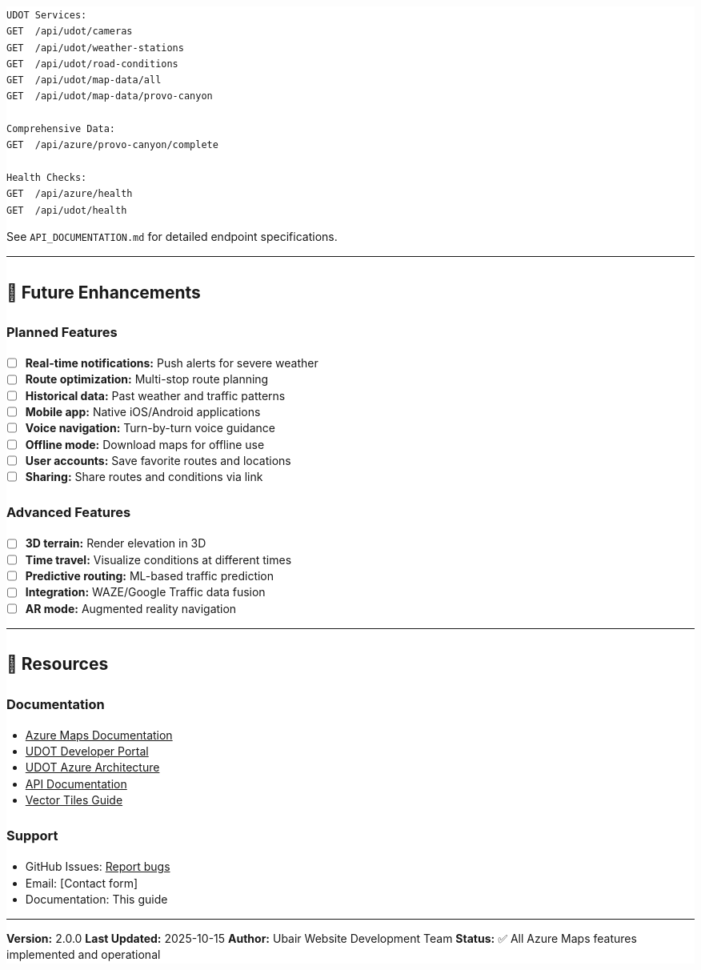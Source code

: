 ```
UDOT Services:
GET  /api/udot/cameras
GET  /api/udot/weather-stations
GET  /api/udot/road-conditions
GET  /api/udot/map-data/all
GET  /api/udot/map-data/provo-canyon

Comprehensive Data:
GET  /api/azure/provo-canyon/complete

Health Checks:
GET  /api/azure/health
GET  /api/udot/health
```

See `API_DOCUMENTATION.md` for detailed endpoint specifications.

---

## 🎯 Future Enhancements

### Planned Features
- [ ] **Real-time notifications:** Push alerts for severe weather
- [ ] **Route optimization:** Multi-stop route planning
- [ ] **Historical data:** Past weather and traffic patterns
- [ ] **Mobile app:** Native iOS/Android applications
- [ ] **Voice navigation:** Turn-by-turn voice guidance
- [ ] **Offline mode:** Download maps for offline use
- [ ] **User accounts:** Save favorite routes and locations
- [ ] **Sharing:** Share routes and conditions via link

### Advanced Features
- [ ] **3D terrain:** Render elevation in 3D
- [ ] **Time travel:** Visualize conditions at different times
- [ ] **Predictive routing:** ML-based traffic prediction
- [ ] **Integration:** WAZE/Google Traffic data fusion
- [ ] **AR mode:** Augmented reality navigation

---

## 📖 Resources

### Documentation
- [Azure Maps Documentation](https://docs.microsoft.com/en-us/azure/azure-maps/)
- [UDOT Developer Portal](https://developer.udot.utah.gov/)
- [UDOT Azure Architecture](UDOT_AZURE_ARCHITECTURE.md)
- [API Documentation](API_DOCUMENTATION.md)
- [Vector Tiles Guide](VECTOR_TILES_GUIDE.md)

### Support
- GitHub Issues: [Report bugs](https://github.com/...)
- Email: [Contact form]
- Documentation: This guide

---

**Version:** 2.0.0
**Last Updated:** 2025-10-15
**Author:** Ubair Website Development Team
**Status:** ✅ All Azure Maps features implemented and operational
